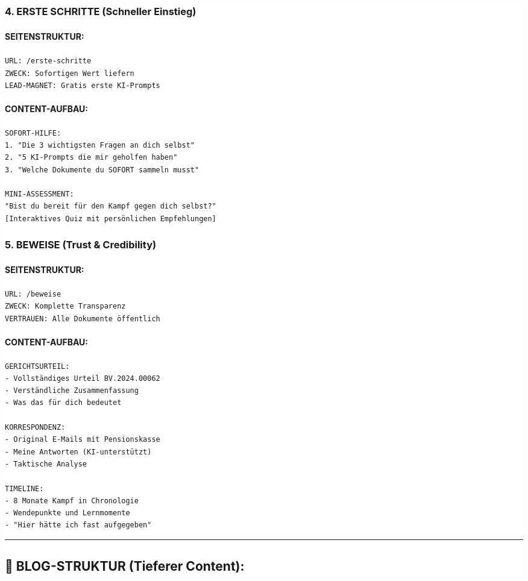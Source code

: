 ### **4. ERSTE SCHRITTE (Schneller Einstieg)**

#### **SEITENSTRUKTUR:**
```
URL: /erste-schritte  
ZWECK: Sofortigen Wert liefern
LEAD-MAGNET: Gratis erste KI-Prompts
```

#### **CONTENT-AUFBAU:**
```
SOFORT-HILFE:
1. "Die 3 wichtigsten Fragen an dich selbst"
2. "5 KI-Prompts die mir geholfen haben"
3. "Welche Dokumente du SOFORT sammeln musst"

MINI-ASSESSMENT:
"Bist du bereit für den Kampf gegen dich selbst?"
[Interaktives Quiz mit persönlichen Empfehlungen]
```

### **5. BEWEISE (Trust & Credibility)**

#### **SEITENSTRUKTUR:**
```
URL: /beweise
ZWECK: Komplette Transparenz 
VERTRAUEN: Alle Dokumente öffentlich
```

#### **CONTENT-AUFBAU:**
```
GERICHTSURTEIL:
- Vollständiges Urteil BV.2024.00062
- Verständliche Zusammenfassung
- Was das für dich bedeutet

KORRESPONDENZ:
- Original E-Mails mit Pensionskasse
- Meine Antworten (KI-unterstützt)
- Taktische Analyse

TIMELINE:
- 8 Monate Kampf in Chronologie
- Wendepunkte und Lernmomente
- "Hier hätte ich fast aufgegeben"
```

---

## 📱 **BLOG-STRUKTUR (Tieferer Content):**

